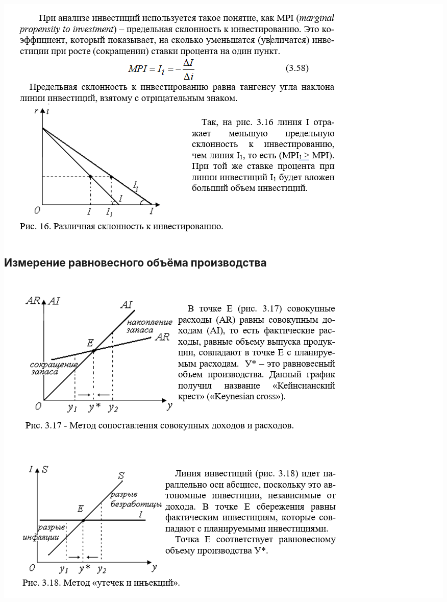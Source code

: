 ![asdf](Pictures/q3.png)

## Измерение равновесного объёма производства

![asdf](Pictures/q2.png)

![asdf](Pictures/q1.png)
